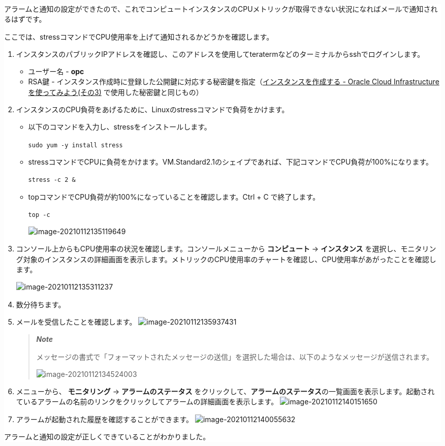 アラームと通知の設定ができたので、これでコンピュートインスタンスのCPUメトリックが取得できない状況になればメールで通知されるはずです。

ここでは、stressコマンドでCPU使用率を上げて通知されるかどうかを確認します。

1. インスタンスのパブリックIPアドレスを確認し、このアドレスを使用してteratermなどのターミナルからsshでログインします。

   - ユーザー名 - **opc**
   - RSA鍵 - インスタンス作成時に登録した公開鍵に対応する秘密鍵を指定（[インスタンスを作成する - Oracle Cloud Infrastructureを使ってみよう(その3)](https://community.oracle.com/docs/DOC-1019204) で使用した秘密鍵と同じもの）

2. インスタンスのCPU負荷をあげるために、Linuxのstressコマンドで負荷をかけます。

   - 以下のコマンドを入力し、stressをインストールします。

     ```
     sudo yum -y install stress
     ```

   - stressコマンドでCPUに負荷をかけます。VM.Standard2.1のシェイプであれば、下記コマンドでCPU負荷が100%になります。

     ```
     stress -c 2 &
     ```

   - topコマンドでCPU負荷が約100%になっていることを確認します。Ctrl + C で終了します。

     ```
     top -c
     ```

     ![image-20210112135119649](image-20210112135119649.png)

3. コンソール上からもCPU使用率の状況を確認します。コンソールメニューから **コンピュート** → **インスタンス** を選択し、モニタリング対象のインスタンスの詳細画面を表示します。メトリックのCPU使用率のチャートを確認し、CPU使用率があがったことを確認します。

   ![image-20210112135311237](image-20210112135311237.png)

4. 数分待ちます。

5. メールを受信したことを確認します。
   ![image-20210112135937431](image-20210112135937431.png)

   >***Note***
   >
   >メッセージの書式で「フォーマットされたメッセージの送信」を選択した場合は、以下のようなメッセージが送信されます。
   >
   >![image-20210112134524003](image-20210112134524003_3.png)
   
6. メニューから、 **モニタリング** → **アラームのステータス** をクリックして、**アラームのステータス**の一覧画面を表示します。起動されているアラームの名前のリンクをクリックしてアラームの詳細画面を表示します。
   ![image-20210112140151650](image-20210112140151650.png)

7. アラームが起動された履歴を確認することができます。
   ![image-20210112140055632](image-20210112140055632.png)



アラームと通知の設定が正しくできていることがわかりました。
